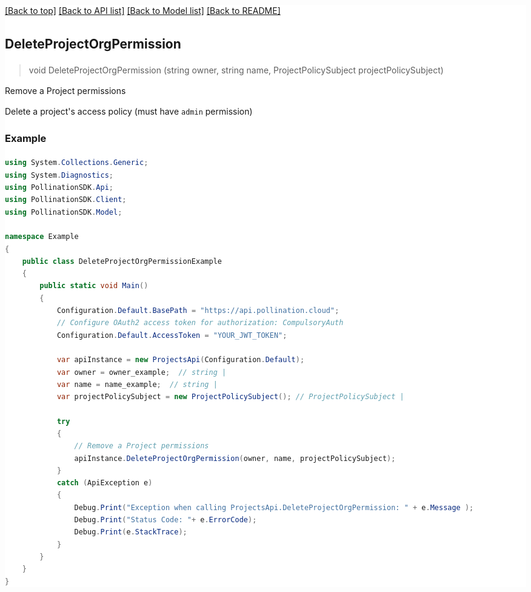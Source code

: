 [[Back to top]](#)
[[Back to API list]](../README.md#documentation-for-api-endpoints)
[[Back to Model list]](../README.md#documentation-for-models)
[[Back to README]](../README.md)


## DeleteProjectOrgPermission

> void DeleteProjectOrgPermission (string owner, string name, ProjectPolicySubject projectPolicySubject)

Remove a Project permissions

Delete a project's access policy (must have `admin` permission)

### Example

```csharp
using System.Collections.Generic;
using System.Diagnostics;
using PollinationSDK.Api;
using PollinationSDK.Client;
using PollinationSDK.Model;

namespace Example
{
    public class DeleteProjectOrgPermissionExample
    {
        public static void Main()
        {
            Configuration.Default.BasePath = "https://api.pollination.cloud";
            // Configure OAuth2 access token for authorization: CompulsoryAuth
            Configuration.Default.AccessToken = "YOUR_JWT_TOKEN";

            var apiInstance = new ProjectsApi(Configuration.Default);
            var owner = owner_example;  // string | 
            var name = name_example;  // string | 
            var projectPolicySubject = new ProjectPolicySubject(); // ProjectPolicySubject | 

            try
            {
                // Remove a Project permissions
                apiInstance.DeleteProjectOrgPermission(owner, name, projectPolicySubject);
            }
            catch (ApiException e)
            {
                Debug.Print("Exception when calling ProjectsApi.DeleteProjectOrgPermission: " + e.Message );
                Debug.Print("Status Code: "+ e.ErrorCode);
                Debug.Print(e.StackTrace);
            }
        }
    }
}
```
